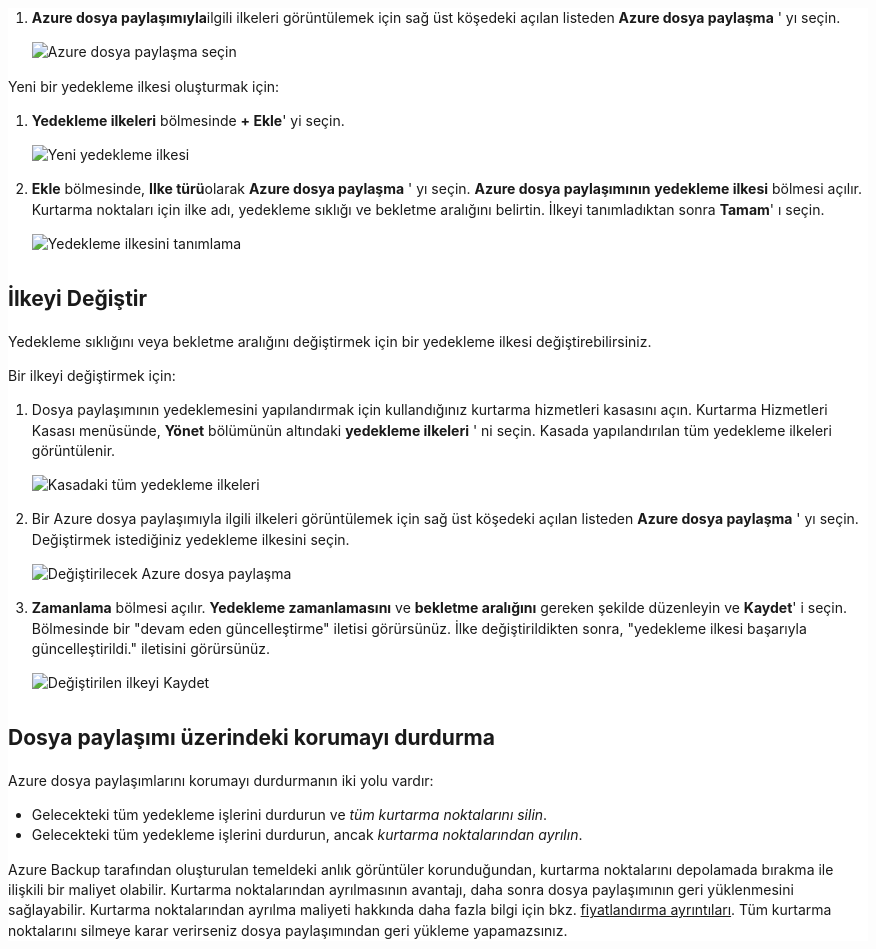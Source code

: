 1. **Azure dosya paylaşımıyla**ilgili ilkeleri görüntülemek için sağ üst köşedeki açılan listeden **Azure dosya paylaşma** ' yı seçin.

   ![Azure dosya paylaşma seçin](./media/manage-afs-backup/azure-file-share.png)

Yeni bir yedekleme ilkesi oluşturmak için:

1. **Yedekleme ilkeleri** bölmesinde **+ Ekle**' yi seçin.

   ![Yeni yedekleme ilkesi](./media/manage-afs-backup/new-backup-policy.png)

1. **Ekle** bölmesinde, **Ilke türü**olarak **Azure dosya paylaşma** ' yı seçin. **Azure dosya paylaşımının** **yedekleme ilkesi** bölmesi açılır. Kurtarma noktaları için ilke adı, yedekleme sıklığı ve bekletme aralığını belirtin. İlkeyi tanımladıktan sonra **Tamam**' ı seçin.

   ![Yedekleme ilkesini tanımlama](./media/manage-afs-backup/define-backup-policy.png)

## <a name="modify-policy"></a>İlkeyi Değiştir

Yedekleme sıklığını veya bekletme aralığını değiştirmek için bir yedekleme ilkesi değiştirebilirsiniz.

Bir ilkeyi değiştirmek için:

1. Dosya paylaşımının yedeklemesini yapılandırmak için kullandığınız kurtarma hizmetleri kasasını açın. Kurtarma Hizmetleri Kasası menüsünde, **Yönet** bölümünün altındaki **yedekleme ilkeleri** ' ni seçin. Kasada yapılandırılan tüm yedekleme ilkeleri görüntülenir.

   ![Kasadaki tüm yedekleme ilkeleri](./media/manage-afs-backup/all-backup-policies-modify.png)

1. Bir Azure dosya paylaşımıyla ilgili ilkeleri görüntülemek için sağ üst köşedeki açılan listeden **Azure dosya paylaşma** ' yı seçin. Değiştirmek istediğiniz yedekleme ilkesini seçin.

   ![Değiştirilecek Azure dosya paylaşma](./media/manage-afs-backup/azure-file-share-modify.png)

1. **Zamanlama** bölmesi açılır. **Yedekleme zamanlamasını** ve **bekletme aralığını** gereken şekilde düzenleyin ve **Kaydet**' i seçin. Bölmesinde bir "devam eden güncelleştirme" iletisi görürsünüz. İlke değiştirildikten sonra, "yedekleme ilkesi başarıyla güncelleştirildi." iletisini görürsünüz.

   ![Değiştirilen ilkeyi Kaydet](./media/manage-afs-backup/save-policy.png)

## <a name="stop-protection-on-a-file-share"></a>Dosya paylaşımı üzerindeki korumayı durdurma

Azure dosya paylaşımlarını korumayı durdurmanın iki yolu vardır:

* Gelecekteki tüm yedekleme işlerini durdurun ve *tüm kurtarma noktalarını silin*.
* Gelecekteki tüm yedekleme işlerini durdurun, ancak *kurtarma noktalarından ayrılın*.

Azure Backup tarafından oluşturulan temeldeki anlık görüntüler korunduğundan, kurtarma noktalarını depolamada bırakma ile ilişkili bir maliyet olabilir. Kurtarma noktalarından ayrılmasının avantajı, daha sonra dosya paylaşımının geri yüklenmesini sağlayabilir. Kurtarma noktalarından ayrılma maliyeti hakkında daha fazla bilgi için bkz. [fiyatlandırma ayrıntıları](https://azure.microsoft.com/pricing/details/backup/). Tüm kurtarma noktalarını silmeye karar verirseniz dosya paylaşımından geri yükleme yapamazsınız.
